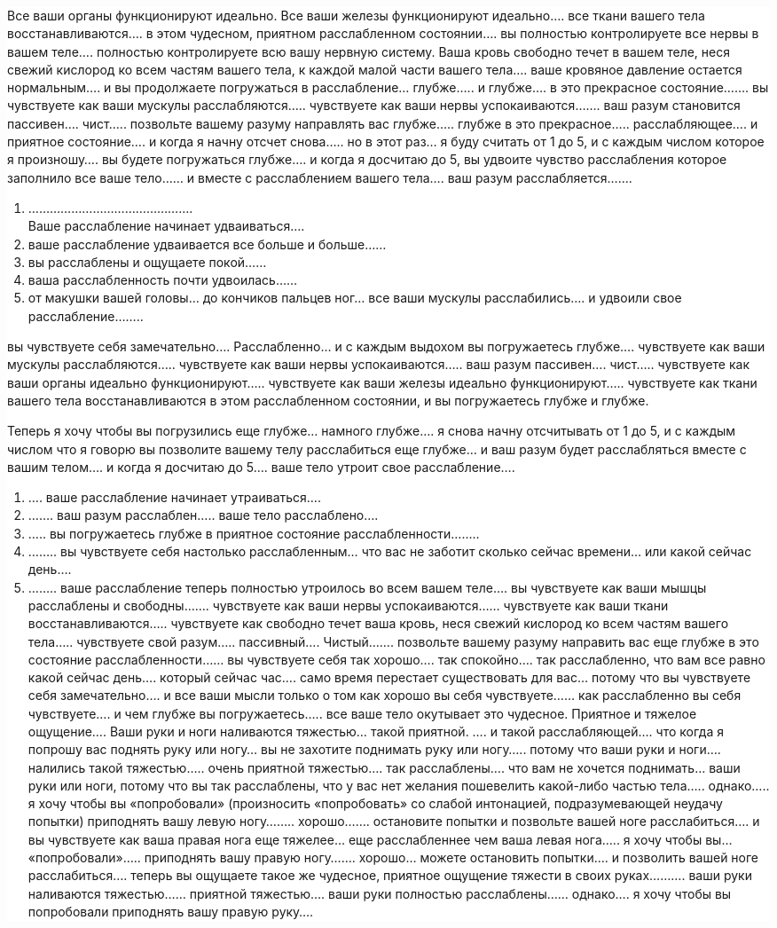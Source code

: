Все ваши органы функционируют идеально. Все ваши железы функционируют идеально…. все ткани вашего тела восстанавливаются…. в этом чудесном, приятном расслабленном состоянии…. вы полностью контролируете все нервы в вашем теле…. полностью контролируете всю вашу нервную систему. Ваша кровь свободно течет в вашем теле, неся свежий кислород ко всем частям вашего тела, к каждой малой части вашего тела…. ваше кровяное давление остается нормальным…. и вы продолжаете погружаться в расслабление… глубже….. и глубже…. в это прекрасное состояние……. вы чувствуете как ваши мускулы расслабляются….. чувствуете как ваши нервы успокаиваются……. ваш разум становится пассивен…. чист….. позвольте вашему разуму направлять вас глубже….. глубже в это прекрасное….. расслабляющее…. и приятное состояние…. и когда я начну отсчет снова….. но в этот раз… я буду считать от 1 до 5, и с каждым числом которое я произношу…. вы будете погружаться глубже…. и когда я досчитаю до 5, вы удвоите чувство расслабления которое заполнило все ваше тело…… и вместе с расслаблением вашего тела…. ваш разум расслабляется…….

1.  ……………………………………….  
    Ваше расслабление начинает удваиваться….
2.  ваше расслабление удваивается все больше и больше……
3.  вы расслаблены и ощущаете покой……
4.  ваша расслабленность почти удвоилась……
5.  от макушки вашей головы… до кончиков пальцев ног… все ваши мускулы расслабились…. и удвоили свое расслабление……..

вы чувствуете себя замечательно…. Расслабленно… и с каждым выдохом вы погружаетесь глубже…. чувствуете как ваши мускулы расслабляются….. чувствуете как ваши нервы успокаиваются….. ваш разум пассивен…. чист….. чувствуете как ваши органы идеально функционируют….. чувствуете как ваши железы идеально функционируют….. чувствуете как ткани вашего тела восстанавливаются в этом расслабленном состоянии, и вы погружаетесь глубже и глубже.

Теперь я хочу чтобы вы погрузились еще глубже… намного глубже…. я снова начну отсчитывать от 1 до 5, и с каждым числом что я говорю вы позволите вашему телу расслабиться еще глубже… и ваш разум будет расслабляться вместе с вашим телом…. и когда я досчитаю до 5…. ваше тело утроит свое расслабление….

1.  …. ваше расслабление начинает утраиваться….
2.  ……. ваш разум расслаблен….. ваше тело расслаблено….
3.  ….. вы погружаетесь глубже в приятное состояние расслабленности……..
4.  …….. вы чувствуете себя настолько расслабленным… что вас не заботит сколько сейчас времени… или какой сейчас день….
5.  …….. ваше расслабление теперь полностью утроилось во всем вашем теле…. вы чувствуете как ваши мышцы расслаблены и свободны……. чувствуете как ваши нервы успокаиваются…… чувствуете как ваши ткани восстанавливаются….. чувствуете как свободно течет ваша кровь, неся свежий кислород ко всем частям вашего тела….. чувствуете свой разум….. пассивный…. Чистый……. позвольте вашему разуму направить вас еще глубже в это состояние расслабленности…… вы чувствуете себя так хорошо…. так спокойно…. так расслабленно, что вам все равно какой сейчас день…. который сейчас час…. само время перестает существовать для вас… потому что вы чувствуете себя замечательно…. и все ваши мысли только о том как хорошо вы себя чувствуете…… как расслабленно вы себя чувствуете…. и чем глубже вы погружаетесь….. все ваше тело окутывает это чудесное. Приятное и тяжелое ощущение…. Ваши руки и ноги наливаются тяжестью… такой приятной. …. и такой расслабляющей…. что когда я попрошу вас поднять руку или ногу… вы не захотите поднимать руку или ногу….. потому что ваши руки и ноги…. налились такой тяжестью….. очень приятной тяжестью…. так расслаблены…. что вам не хочется поднимать… ваши руки или ноги, потому что вы так расслаблены, что у вас нет желания пошевелить какой-либо частью тела….. однако….. я хочу чтобы вы «попробовали» (произносить «попробовать» со слабой интонацией, подразумевающей неудачу попытки) приподнять вашу левую ногу…….. хорошо……. остановите попытки и позвольте вашей ноге расслабиться…. и вы чувствуете как ваша правая нога еще тяжелее… еще расслабленнее чем ваша левая нога….. я хочу чтобы вы… «попробовали»….. приподнять вашу правую ногу……. хорошо… можете остановить попытки…. и позволить вашей ноге расслабиться…. теперь вы ощущаете такое же чудесное, приятное ощущение тяжести в своих руках………. ваши руки наливаются тяжестью…… приятной тяжестью…. ваши руки полностью расслаблены…… однако…. я хочу чтобы вы попробовали приподнять вашу правую руку….
    